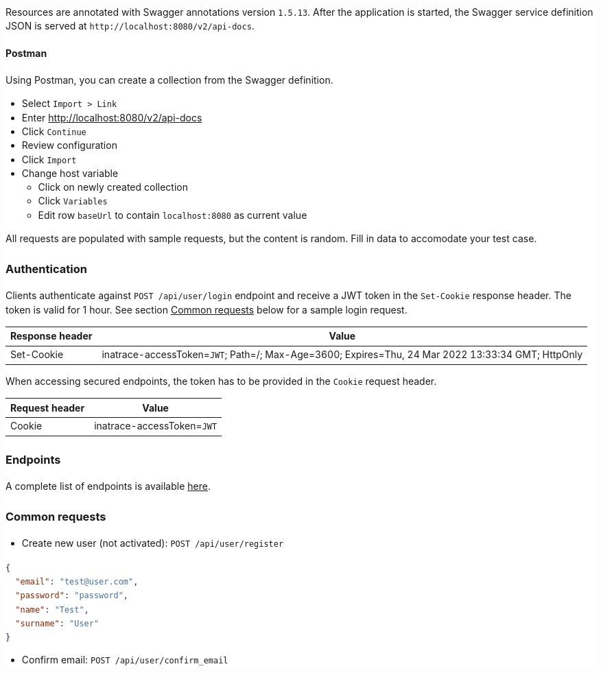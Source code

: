 Resources are annotated with Swagger annotations version `1.5.13`. After the application is started, the Swagger service definition JSON is served at `http://localhost:8080/v2/api-docs`.

#### Postman

Using Postman, you can create a collection from the Swagger definition.

- Select `Import > Link`
- Enter [http://localhost:8080/v2/api-docs](http://localhost:8080/v2/api-docs)
- Click `Continue`
- Review configuration
- Click `Import`
- Change host variable
  - Click on newly created collection
  - Click `Variables`
  - Edit row `baseUrl` to contain `localhost:8080` as current value

All requests are populated with sample requests, but the content is random. Fill in data to accomodate your test case.

### Authentication

Clients authenticate against `POST /api/user/login` endpoint and receive a JWT token in the `Set-Cookie` response header. The token is valid for 1 hour. See section [Common requests](#common-requests) below for a sample login request.

| Response header | Value                                                                                            |
|-----------------|--------------------------------------------------------------------------------------------------|
| Set-Cookie      | inatrace-accessToken=`JWT`; Path=/; Max-Age=3600; Expires=Thu, 24 Mar 2022 13:33:34 GMT; HttpOnly |

When accessing secured endpoints, the token has to be provided in the `Cookie` request header.

| Request header | Value                      |
|----------------|----------------------------|
| Cookie         | inatrace-accessToken=`JWT` |

### Endpoints

A complete list of endpoints is available [here](https://github.com/INATrace/backend/tree/main/src/main/java/com/abelium/inatrace/components).

### Common requests

- Create new user (not activated): `POST /api/user/register`

```json
{
  "email": "test@user.com",
  "password": "password",
  "name": "Test",
  "surname": "User"
}
```

- Confirm email: `POST /api/user/confirm_email`
